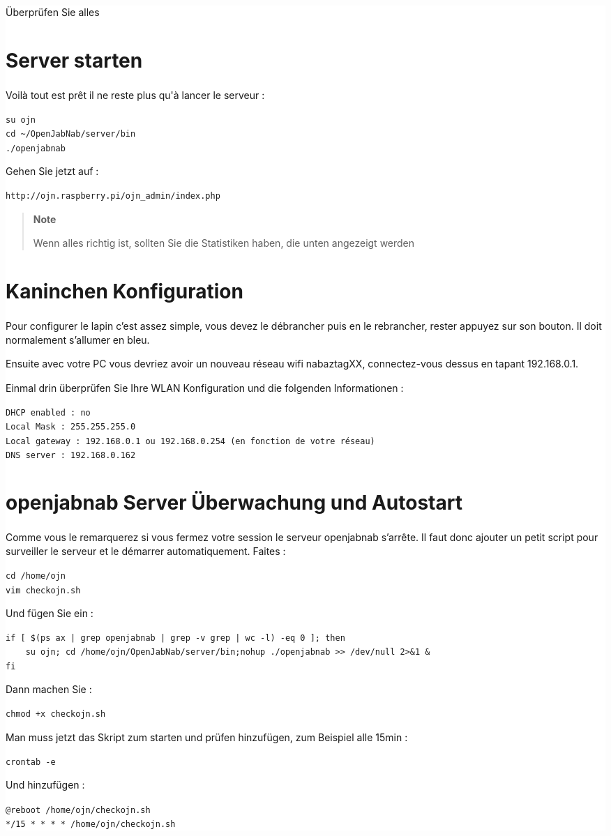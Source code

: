 Überprüfen Sie alles

Server starten
==============

Voilà tout est prêt il ne reste plus qu'à lancer le serveur :

    su ojn
    cd ~/OpenJabNab/server/bin
    ./openjabnab

Gehen Sie jetzt auf :

    http://ojn.raspberry.pi/ojn_admin/index.php

> **Note**
>
> Wenn alles richtig ist, sollten Sie die Statistiken haben, die unten angezeigt werden

Kaninchen Konfiguration
=======================

Pour configurer le lapin c’est assez simple, vous devez le débrancher puis en le rebrancher, rester appuyez sur son bouton. Il doit normalement s’allumer en bleu.

Ensuite avec votre PC vous devriez avoir un nouveau réseau wifi nabaztagXX, connectez-vous dessus en tapant 192.168.0.1.

Einmal drin überprüfen Sie Ihre WLAN Konfiguration und die folgenden Informationen :

    DHCP enabled : no
    Local Mask : 255.255.255.0
    Local gateway : 192.168.0.1 ou 192.168.0.254 (en fonction de votre réseau)
    DNS server : 192.168.0.162

openjabnab Server Überwachung und Autostart
===========================================

Comme vous le remarquerez si vous fermez votre session le serveur openjabnab s’arrête. Il faut donc ajouter un petit script pour surveiller le serveur et le démarrer automatiquement. Faites :

    cd /home/ojn
    vim checkojn.sh

Und fügen Sie ein :

    if [ $(ps ax | grep openjabnab | grep -v grep | wc -l) -eq 0 ]; then
        su ojn; cd /home/ojn/OpenJabNab/server/bin;nohup ./openjabnab >> /dev/null 2>&1 &
    fi

Dann machen Sie :

    chmod +x checkojn.sh

Man muss jetzt das Skript zum starten und prüfen hinzufügen, zum Beispiel alle 15min :

    crontab -e

Und hinzufügen :

    @reboot /home/ojn/checkojn.sh
    */15 * * * * /home/ojn/checkojn.sh
